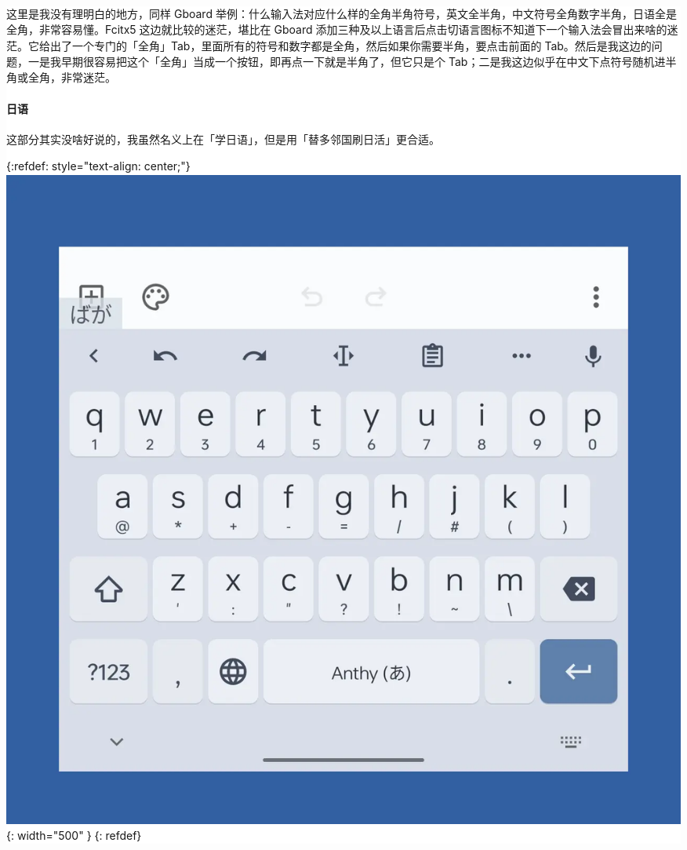 这里是我没有理明白的地方，同样 Gboard 举例：什么输入法对应什么样的全角半角符号，英文全半角，中文符号全角数字半角，日语全是全角，非常容易懂。Fcitx5 这边就比较的迷茫，堪比在 Gboard 添加三种及以上语言后点击切语言图标不知道下一个输入法会冒出来啥的迷茫。它给出了一个专门的「全角」Tab，里面所有的符号和数字都是全角，然后如果你需要半角，要点击前面的 Tab。然后是我这边的问题，一是我早期很容易把这个「全角」当成一个按钮，即再点一下就是半角了，但它只是个 Tab；二是我这边似乎在中文下点符号随机进半角或全角，非常迷茫。

#### 日语

这部分其实没啥好说的，我虽然名义上在「学日语」，但是用「替多邻国刷日活」更合适。
  
{:refdef: style="text-align: center;"} 
![日语输入法截图](/asset/fcitx5/nihonn.webp){: width="500" }
{: refdef}
